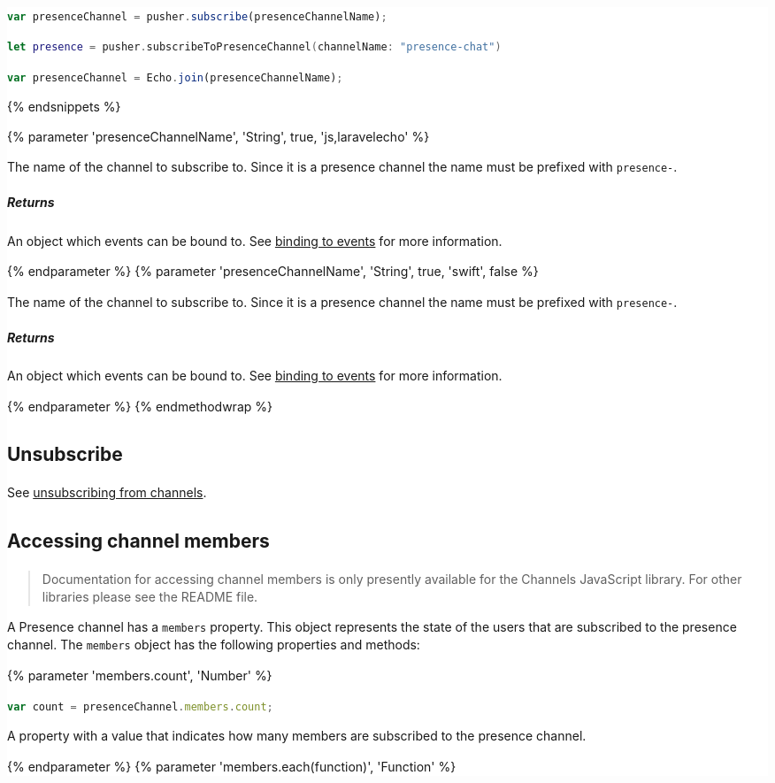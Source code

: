 ```js
var presenceChannel = pusher.subscribe(presenceChannelName);
```

```swift
let presence = pusher.subscribeToPresenceChannel(channelName: "presence-chat")
```

```js
var presenceChannel = Echo.join(presenceChannelName);
```

{% endsnippets %}

{% parameter 'presenceChannelName', 'String', true, 'js,laravelecho' %}

The name of the channel to subscribe to. Since it is a presence channel the name must be prefixed with `presence-`.

##### Returns

An object which events can be bound to. See [binding to events](/docs/channels/using_channels/events#binding-to-events) for more information.

{% endparameter %}
{% parameter 'presenceChannelName', 'String', true, 'swift', false %}

The name of the channel to subscribe to. Since it is a presence channel the name must be prefixed with `presence-`.

##### Returns

An object which events can be bound to. See [binding to events](/docs/channels/using_channels/events#binding-to-events) for more information.

{% endparameter %}
{% endmethodwrap %}

## Unsubscribe

See [unsubscribing from channels](/docs/channels/using_channels/public-channels#unsubscribe).

## Accessing channel members

> Documentation for accessing channel members is only presently available for the Channels JavaScript library. For other libraries please see the README file.

A Presence channel has a `members` property. This object represents the state of the users that are subscribed to the presence channel. The `members` object has the following properties and methods:

{% parameter 'members.count', 'Number' %}

```js
var count = presenceChannel.members.count;
```

A property with a value that indicates how many members are subscribed to the presence channel.

{% endparameter %}
{% parameter 'members.each(function)', 'Function' %}
